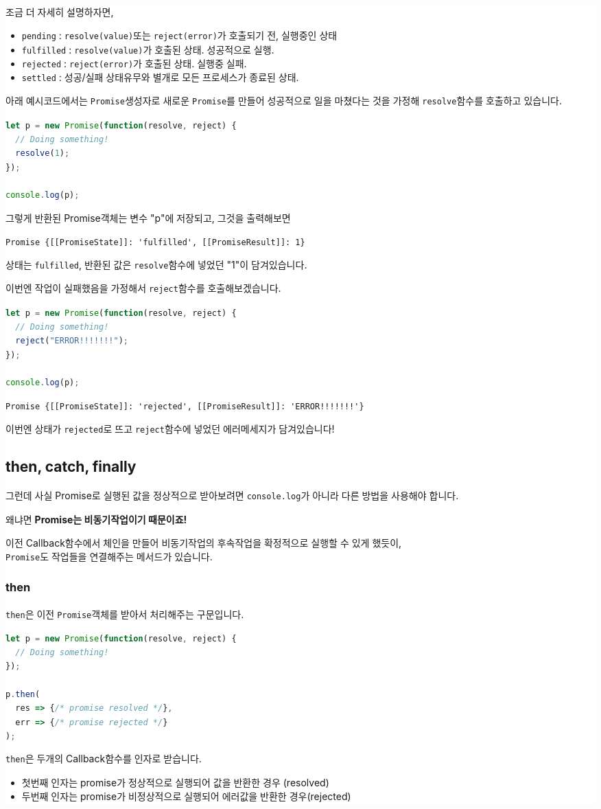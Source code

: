 조금 더 자세히 설명하자면,  
- `pending` : `resolve(value)`또는 `reject(error)`가 호출되기 전, 실행중인 상태  
- `fulfilled` : `resolve(value)`가 호출된 상태. 성공적으로 실행.  
- `rejected` : `reject(error)`가 호출된 상태. 실행중 실패.  
- `settled` : 성공/실패 상태유무와 별개로 모든 프로세스가 종료된 상태.  

아래 예시코드에서는 `Promise`생성자로 새로운 `Promise`를 만들어 성공적으로 일을 마쳤다는 것을 가정해 `resolve`함수를 호출하고 있습니다.  
~~~js
let p = new Promise(function(resolve, reject) {
  // Doing something!
  resolve(1);
});

console.log(p);
~~~

그렇게 반환된 Promise객체는 변수 "p"에 저장되고, 그것을 출력해보면 
~~~
Promise {[[PromiseState]]: 'fulfilled', [[PromiseResult]]: 1}
~~~
상태는 `fulfilled`, 반환된 값은 `resolve`함수에 넣었던 "1"이 담겨있습니다.  

이번엔 작업이 실패했음을 가정해서 `reject`함수를 호출해보겠습니다.  
~~~js
let p = new Promise(function(resolve, reject) {
  // Doing something!
  reject("ERROR!!!!!!!");
});

console.log(p);
~~~

~~~
Promise {[[PromiseState]]: 'rejected', [[PromiseResult]]: 'ERROR!!!!!!!'}
~~~
이번엔 상태가 `rejected`로 뜨고 `reject`함수에 넣었던 에러메세지가 담겨있습니다!  

## then, catch, finally
그런데 사실 Promise로 실행된 값을 정상적으로 받아보려면 `console.log`가 아니라 다른 방법을 사용해야 합니다.  

왜냐면 **Promise는 비동기작업이기 때문이죠!** 

이전 Callback함수에서 체인을 만들어 비동기작업의 후속작업을 확정적으로 실행할 수 있게 했듯이,  
`Promise`도 작업들을 연결해주는 메서드가 있습니다.  

### then
`then`은 이전 `Promise`객체를 받아서 처리해주는 구문입니다.  
~~~js
let p = new Promise(function(resolve, reject) {
  // Doing something!
});

p.then(
  res => {/* promise resolved */},
  err => {/* promise rejected */}
);
~~~
`then`은 두개의 Callback함수를 인자로 받습니다.  
- 첫번째 인자는 promise가 정상적으로 실행되어 값을 반환한 경우 (resolved)  
- 두번째 인자는 promise가 비정상적으로 실행되어 에러값을 반환한 경우(rejected)  
